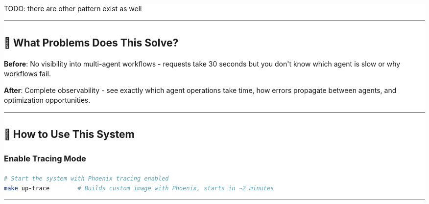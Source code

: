 TODO: there are other pattern exist as well

---

## 🎯 **What Problems Does This Solve?**

**Before**: No visibility into multi-agent workflows - requests take 30 seconds but you don't know which agent is slow or why workflows fail.

**After**: Complete observability - see exactly which agent operations take time, how errors propagate between agents, and optimization opportunities.

---

## 🚀 **How to Use This System**

### **Enable Tracing Mode**
```bash
# Start the system with Phoenix tracing enabled
make up-trace        # Builds custom image with Phoenix, starts in ~2 minutes
```

---